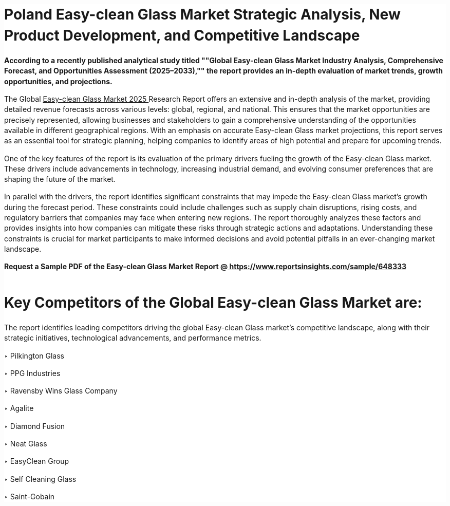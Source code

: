 # Poland Easy-clean Glass Market Strategic Analysis, New Product Development, and Competitive Landscape

<strong>According to a recently published analytical study titled ""Global Easy-clean Glass Market Industry Analysis, Comprehensive Forecast, and Opportunities Assessment (2025–2033),"" the report provides an in-depth evaluation of market trends, growth opportunities, and projections.</strong>

The Global <a href=https://www.reportsinsights.com/sample/648333>Easy-clean Glass Market 2025 </a> Research Report offers an extensive and in-depth analysis of the market, providing detailed revenue forecasts across various levels: global, regional, and national. This ensures that the market opportunities are precisely represented, allowing businesses and stakeholders to gain a comprehensive understanding of the opportunities available in different geographical regions. With an emphasis on accurate Easy-clean Glass market projections, this report serves as an essential tool for strategic planning, helping companies to identify areas of high potential and prepare for upcoming trends.

One of the key features of the report is its evaluation of the primary drivers fueling the growth of the Easy-clean Glass market. These drivers include advancements in technology, increasing industrial demand, and evolving consumer preferences that are shaping the future of the market. 

In parallel with the drivers, the report identifies significant constraints that may impede the Easy-clean Glass market’s growth during the forecast period. These constraints could include challenges such as supply chain disruptions, rising costs, and regulatory barriers that companies may face when entering new regions. The report thoroughly analyzes these factors and provides insights into how companies can mitigate these risks through strategic actions and adaptations. Understanding these constraints is crucial for market participants to make informed decisions and avoid potential pitfalls in an ever-changing market landscape.

<strong>Request a Sample PDF of the Easy-clean Glass Market Report </strong><strong>@<a href=https://www.reportsinsights.com/sample/648333> https://www.reportsinsights.com/sample/648333</a></strong></font>

# <strong>Key Competitors of the Global Easy-clean Glass Market are:</strong>

The report identifies leading competitors driving the global Easy-clean Glass market’s competitive landscape, along with their strategic initiatives, technological advancements, and performance metrics.

‣ Pilkington Glass

‣ PPG Industries

‣ Ravensby Wins Glass Company

‣ Agalite

‣ Diamond Fusion

‣ Neat Glass

‣ EasyClean Group

‣ Self Cleaning Glass

‣ Saint-Gobain
